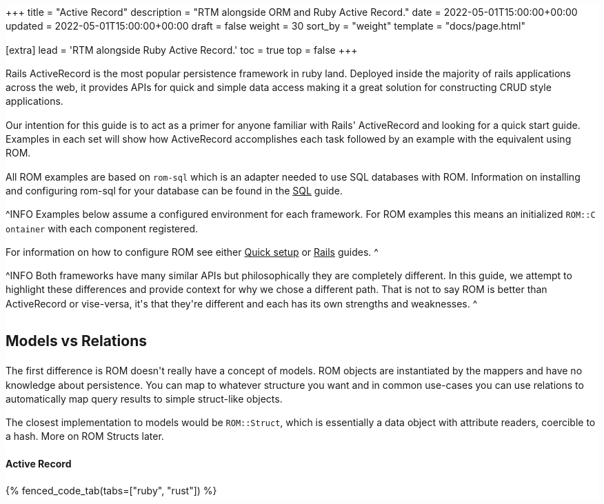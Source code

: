 +++
title = "Active Record"
description = "RTM alongside ORM and Ruby Active Record."
date = 2022-05-01T15:00:00+00:00
updated = 2022-05-01T15:00:00+00:00
draft = false
weight = 30
sort_by = "weight"
template = "docs/page.html"

[extra]
lead = 'RTM alongside Ruby Active Record.'
toc = true
top = false
+++

Rails ActiveRecord is the most popular persistence framework in ruby land. Deployed inside the majority of rails applications across the web, it provides APIs for quick and simple data access making it a great solution for constructing CRUD style applications.

Our intention for this guide is to act as a primer for anyone familiar with Rails' ActiveRecord and looking for a quick start guide. Examples in each set will show how ActiveRecord accomplishes each task followed by an example with the equivalent using ROM.

All ROM examples are based on `rom-sql` which is an adapter needed to use SQL databases with ROM. Information on installing and configuring rom-sql for your database can be found in the [SQL](/learn/sql) guide.

^INFO
Examples below assume a configured environment for each framework. For ROM examples this means an initialized `ROM::Container` with each component registered.

For information on how to configure ROM see either [Quick setup](/learn/core/5.2/quick-setup) or [Rails](/learn/rails) guides.
^

^INFO
Both frameworks have many similar APIs but philosophically they are completely different. In this guide, we attempt to highlight these differences and provide context for why we chose a different path. That is not to say ROM is better than ActiveRecord or vise-versa, it's that they're different and each has its own strengths and weaknesses.
^

## Models vs Relations

The first difference is ROM doesn't really have a concept of models. ROM objects are instantiated by the mappers and have no knowledge about persistence. You can map to whatever structure you want and in common use-cases you can use relations to automatically map query results to simple struct-like objects.

The closest implementation to models would be `ROM::Struct`, which is essentially a data object with attribute readers, coercible to a hash.  More on ROM Structs later.

<h4 class="text-center">Active Record</h4>
{% fenced_code_tab(tabs=["ruby", "rust"]) %}
